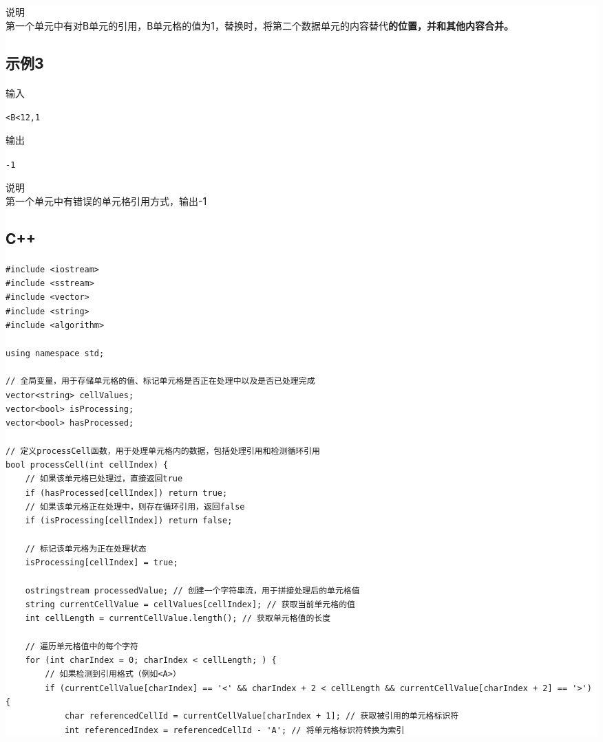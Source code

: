 说明  
第一个单元中有对B单元的引用，B单元格的值为1，替换时，将第二个数据单元的内容替代**的位置，并和其他内容合并。**

## 示例3

输入

    
    
    <B<12,1
    

输出

    
    
    -1
    

说明  
第一个单元中有错误的单元格引用方式，输出-1

## C++

    
    
    #include <iostream> 
    #include <sstream>   
    #include <vector>    
    #include <string>   
    #include <algorithm>  
    
    using namespace std;  
    
    // 全局变量，用于存储单元格的值、标记单元格是否正在处理中以及是否已处理完成
    vector<string> cellValues;
    vector<bool> isProcessing;
    vector<bool> hasProcessed;
    
    // 定义processCell函数，用于处理单元格内的数据，包括处理引用和检测循环引用
    bool processCell(int cellIndex) {
        // 如果该单元格已处理过，直接返回true
        if (hasProcessed[cellIndex]) return true;
        // 如果该单元格正在处理中，则存在循环引用，返回false
        if (isProcessing[cellIndex]) return false;
    
        // 标记该单元格为正在处理状态
        isProcessing[cellIndex] = true;
    
        ostringstream processedValue; // 创建一个字符串流，用于拼接处理后的单元格值
        string currentCellValue = cellValues[cellIndex]; // 获取当前单元格的值
        int cellLength = currentCellValue.length(); // 获取单元格值的长度
    
        // 遍历单元格值中的每个字符
        for (int charIndex = 0; charIndex < cellLength; ) {
            // 如果检测到引用格式（例如<A>）
            if (currentCellValue[charIndex] == '<' && charIndex + 2 < cellLength && currentCellValue[charIndex + 2] == '>') {
                char referencedCellId = currentCellValue[charIndex + 1]; // 获取被引用的单元格标识符
                int referencedIndex = referencedCellId - 'A'; // 将单元格标识符转换为索引
    